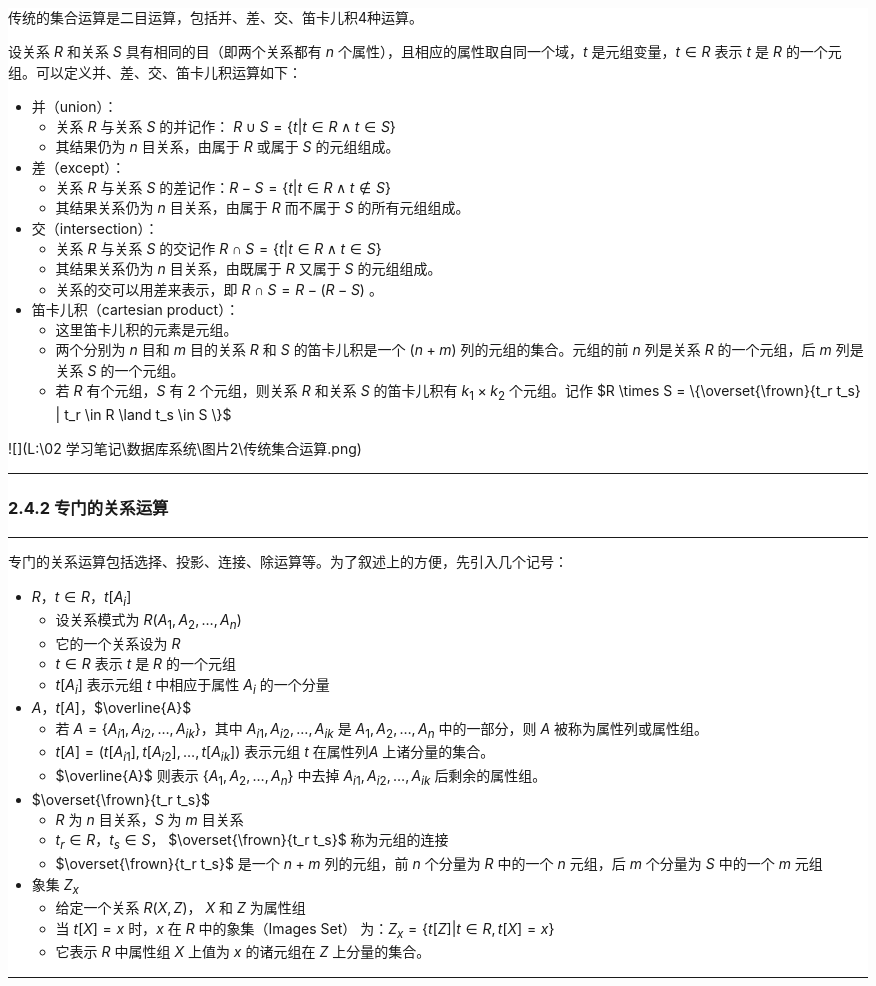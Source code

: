 传统的集合运算是二目运算，包括并、差、交、笛卡儿积4种运算。

设关系 $R$ 和关系 $S$ 具有相同的目（即两个关系都有 $n$ 个属性），且相应的属性取自同一个域，$t$ 是元组变量，$t \in R$ 表示 $t$ 是 $R$ 的一个元组。可以定义并、差、交、笛卡儿积运算如下：

* 并（union）：
  * 关系 $R$ 与关系 $S$ 的并记作： $R \cup S = \{t |t \in R \land t \in S \}$
  * 其结果仍为 $n$ 目关系，由属于 $R$ 或属于 $S$ 的元组组成。
* 差（except）：
  * 关系 $R$ 与关系 $S$ 的差记作：$R - S = \{ t | t \in R \land t \notin S \}$
  * 其结果关系仍为 $n$ 目关系，由属于 $R$ 而不属于 $S$ 的所有元组组成。
* 交（intersection）：
  * 关系 $R$ 与关系 $S$ 的交记作 $R \cap S = \{ t | t \in R \land t \in S \}$ 
  * 其结果关系仍为 $n$ 目关系，由既属于 $R$ 又属于 $S$ 的元组组成。
  * 关系的交可以用差来表示，即 $R \cap S = R - ( R - S )$ 。
* 笛卡儿积（cartesian product）：
  * 这里笛卡儿积的元素是元组。
  * 两个分别为 $n$ 目和 $m$ 目的关系 $R$ 和 $S$ 的笛卡儿积是一个 $(n + m)$ 列的元组的集合。元组的前 $n$ 列是关系 $R$ 的一个元组，后 $m$ 列是关系 $S$ 的一个元组。
  * 若 $R$ 有个元组，$S$ 有 $2$ 个元组，则关系 $R$ 和关系 $S$ 的笛卡儿积有 $k_1 \times k_2$ 个元组。记作 $R \times S = \{\overset{\frown}{t_r t_s} | t_r \in R \land t_s \in S \}$

![](L:\02 学习笔记\数据库系统\图片2\传统集合运算.png)

****

### 2.4.2 专门的关系运算

****

专门的关系运算包括选择、投影、连接、除运算等。为了叙述上的方便，先引入几个记号：

* $R$，$t \in R$，$t[A_i]$
  * 设关系模式为 $R(A_1, A_2, \dots , A_n)$
  * 它的一个关系设为 $R$
  * $t \in R$ 表示 $t$ 是 $R$ 的一个元组
  * $t[A_i]$ 表示元组 $t$ 中相应于属性 $A_i$ 的一个分量
* $A$，$t[A]$，$\overline{A}$
  * 若 $A = \{ A_{i1}, A_{i2}, \dots , A_{ik} \}$，其中 $A_{i1}, A_{i2}, \dots , A_{ik}$ 是 $A_1, A_2, \dots , A_n$ 中的一部分，则 $A$ 被称为属性列或属性组。
  * $t[A] = (t[A_{i1}], t[A_{i2}], \dots , t[A_{ik}])$ 表示元组 $t$ 在属性列$A$ 上诸分量的集合。
  * $\overline{A}$ 则表示 $\{ A_1, A_2, \dots , A_n \}$ 中去掉 $A_{i1}, A_{i2}, \dots , A_{ik}$ 后剩余的属性组。
* $\overset{\frown}{t_r t_s}$
  * $R$ 为 $n$ 目关系，$S$ 为 $m$ 目关系
  * $t_r \in R$，$t_s \in S$， $\overset{\frown}{t_r t_s}$ 称为元组的连接
  * $\overset{\frown}{t_r t_s}$ 是一个 $n + m$ 列的元组，前 $n$ 个分量为 $R$ 中的一个 $n$ 元组，后 $m$ 个分量为 $S$ 中的一个 $m$ 元组
* 象集 $Z_x$
  * 给定一个关系 $R(X, Z)$， $X$ 和 $Z$ 为属性组
  * 当 $t[X] = x$ 时，$x$ 在 $R$ 中的象集（Images Set） 为：$Z_x = \{ t[Z] | t\in R, t[X] = x \}$
  * 它表示 $R$ 中属性组 $X$ 上值为 $x$ 的诸元组在 $Z$ 上分量的集合。

****
